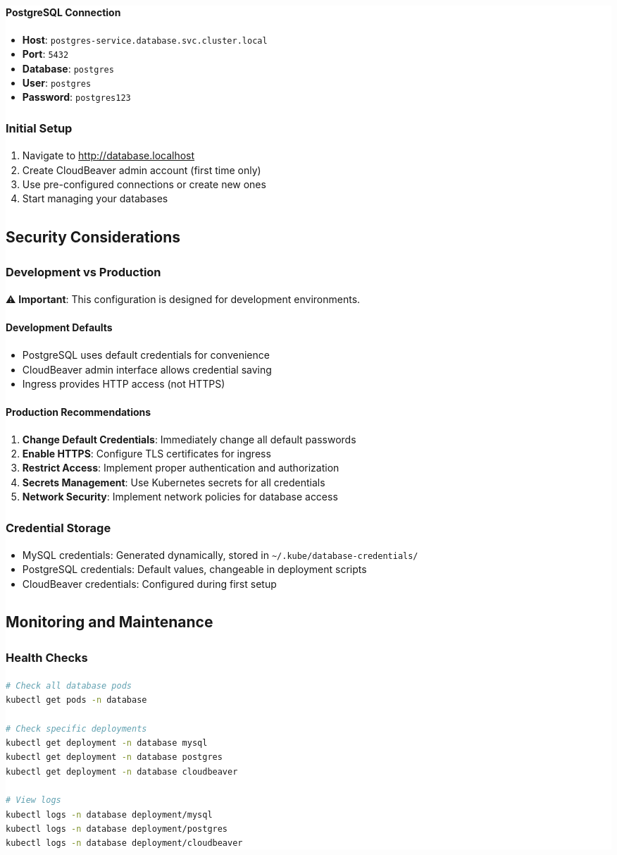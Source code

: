 #### PostgreSQL Connection  
- **Host**: `postgres-service.database.svc.cluster.local`
- **Port**: `5432`
- **Database**: `postgres`
- **User**: `postgres`
- **Password**: `postgres123`

### Initial Setup

1. Navigate to http://database.localhost
2. Create CloudBeaver admin account (first time only)
3. Use pre-configured connections or create new ones
4. Start managing your databases

## Security Considerations

### Development vs Production

⚠️ **Important**: This configuration is designed for development environments.

#### Development Defaults
- PostgreSQL uses default credentials for convenience
- CloudBeaver admin interface allows credential saving
- Ingress provides HTTP access (not HTTPS)

#### Production Recommendations
1. **Change Default Credentials**: Immediately change all default passwords
2. **Enable HTTPS**: Configure TLS certificates for ingress
3. **Restrict Access**: Implement proper authentication and authorization
4. **Secrets Management**: Use Kubernetes secrets for all credentials
5. **Network Security**: Implement network policies for database access

### Credential Storage

- MySQL credentials: Generated dynamically, stored in `~/.kube/database-credentials/`
- PostgreSQL credentials: Default values, changeable in deployment scripts
- CloudBeaver credentials: Configured during first setup

## Monitoring and Maintenance

### Health Checks

```bash
# Check all database pods
kubectl get pods -n database

# Check specific deployments
kubectl get deployment -n database mysql
kubectl get deployment -n database postgres
kubectl get deployment -n database cloudbeaver

# View logs
kubectl logs -n database deployment/mysql
kubectl logs -n database deployment/postgres
kubectl logs -n database deployment/cloudbeaver
```
